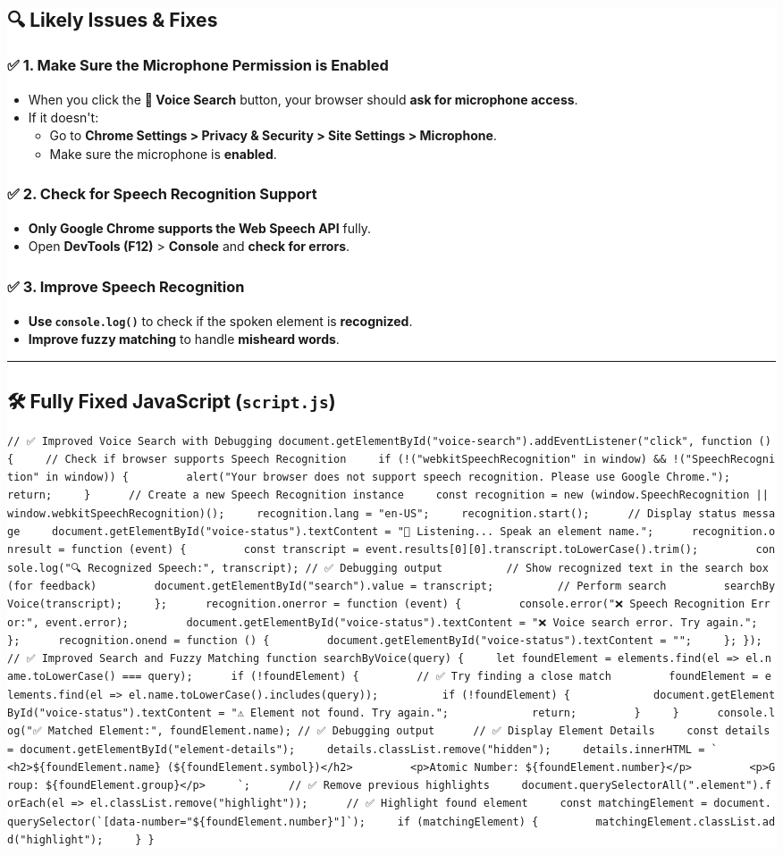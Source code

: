 **🔍 Likely Issues & Fixes**
----------------------------

### ✅ **1\. Make Sure the Microphone Permission is Enabled**

*   When you click the **🎤 Voice Search** button, your browser should **ask for microphone access**.
*   If it doesn't:
    *   Go to **Chrome Settings > Privacy & Security > Site Settings > Microphone**.
    *   Make sure the microphone is **enabled**.

### ✅ **2\. Check for Speech Recognition Support**

*   **Only Google Chrome supports the Web Speech API** fully.
*   Open **DevTools (F12)** > **Console** and **check for errors**.

### ✅ **3\. Improve Speech Recognition**

*   **Use `console.log()`** to check if the spoken element is **recognized**.
*   **Improve fuzzy matching** to handle **misheard words**.

* * *

**🛠️ Fully Fixed JavaScript (`script.js`)**
--------------------------------------------

``// ✅ Improved Voice Search with Debugging document.getElementById("voice-search").addEventListener("click", function () {     // Check if browser supports Speech Recognition     if (!("webkitSpeechRecognition" in window) && !("SpeechRecognition" in window)) {         alert("Your browser does not support speech recognition. Please use Google Chrome.");         return;     }      // Create a new Speech Recognition instance     const recognition = new (window.SpeechRecognition || window.webkitSpeechRecognition)();     recognition.lang = "en-US";     recognition.start();      // Display status message     document.getElementById("voice-status").textContent = "🎤 Listening... Speak an element name.";      recognition.onresult = function (event) {         const transcript = event.results[0][0].transcript.toLowerCase().trim();         console.log("🔍 Recognized Speech:", transcript); // ✅ Debugging output          // Show recognized text in the search box (for feedback)         document.getElementById("search").value = transcript;          // Perform search         searchByVoice(transcript);     };      recognition.onerror = function (event) {         console.error("❌ Speech Recognition Error:", event.error);         document.getElementById("voice-status").textContent = "❌ Voice search error. Try again.";     };      recognition.onend = function () {         document.getElementById("voice-status").textContent = "";     }; });  // ✅ Improved Search and Fuzzy Matching function searchByVoice(query) {     let foundElement = elements.find(el => el.name.toLowerCase() === query);      if (!foundElement) {         // ✅ Try finding a close match         foundElement = elements.find(el => el.name.toLowerCase().includes(query));          if (!foundElement) {             document.getElementById("voice-status").textContent = "⚠️ Element not found. Try again.";             return;         }     }      console.log("✅ Matched Element:", foundElement.name); // ✅ Debugging output      // ✅ Display Element Details     const details = document.getElementById("element-details");     details.classList.remove("hidden");     details.innerHTML = `         <h2>${foundElement.name} (${foundElement.symbol})</h2>         <p>Atomic Number: ${foundElement.number}</p>         <p>Group: ${foundElement.group}</p>     `;      // ✅ Remove previous highlights     document.querySelectorAll(".element").forEach(el => el.classList.remove("highlight"));      // ✅ Highlight found element     const matchingElement = document.querySelector(`[data-number="${foundElement.number}"]`);     if (matchingElement) {         matchingElement.classList.add("highlight");     } }``
